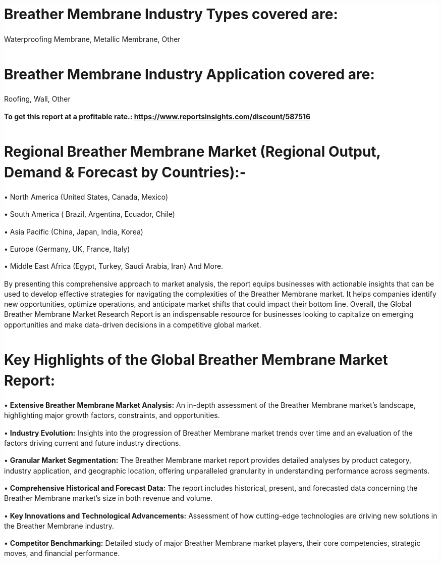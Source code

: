 # <strong>Breather Membrane Industry Types covered are:</strong>

Waterproofing Membrane, Metallic Membrane, Other

# <strong>Breather Membrane Industry Application covered are:</strong>

Roofing, Wall, Other

<strong>To get this report at a profitable rate.: <a href=https://www.reportsinsights.com/discount/587516>https://www.reportsinsights.com/discount/587516</a></strong></font>

# <strong>Regional Breather Membrane Market (Regional Output, Demand &amp; Forecast by Countries):-</strong>

• North America (United States, Canada, Mexico)

• South America ( Brazil, Argentina, Ecuador, Chile)

• Asia Pacific (China, Japan, India, Korea)

• Europe (Germany, UK, France, Italy)

• Middle East Africa (Egypt, Turkey, Saudi Arabia, Iran) And More.

By presenting this comprehensive approach to market analysis, the report equips businesses with actionable insights that can be used to develop effective strategies for navigating the complexities of the Breather Membrane market. It helps companies identify new opportunities, optimize operations, and anticipate market shifts that could impact their bottom line. Overall, the Global Breather Membrane Market Research Report is an indispensable resource for businesses looking to capitalize on emerging opportunities and make data-driven decisions in a competitive global market.

# <strong>Key Highlights of the Global Breather Membrane Market Report:</strong>

• <strong>Extensive Breather Membrane Market Analysis:</strong> An in-depth assessment of the Breather Membrane market’s landscape, highlighting major growth factors, constraints, and opportunities.

• <strong>Industry Evolution:</strong> Insights into the progression of Breather Membrane market trends over time and an evaluation of the factors driving current and future industry directions.

• <strong>Granular Market Segmentation:</strong> The Breather Membrane market report provides detailed analyses by product category, industry application, and geographic location, offering unparalleled granularity in understanding performance across segments.

• <strong>Comprehensive Historical and Forecast Data:</strong> The report includes historical, present, and forecasted data concerning the Breather Membrane market’s size in both revenue and volume.

• <strong>Key Innovations and Technological Advancements:</strong> Assessment of how cutting-edge technologies are driving new solutions in the Breather Membrane industry.

• <strong>Competitor Benchmarking:</strong> Detailed study of major Breather Membrane market players, their core competencies, strategic moves, and financial performance.
